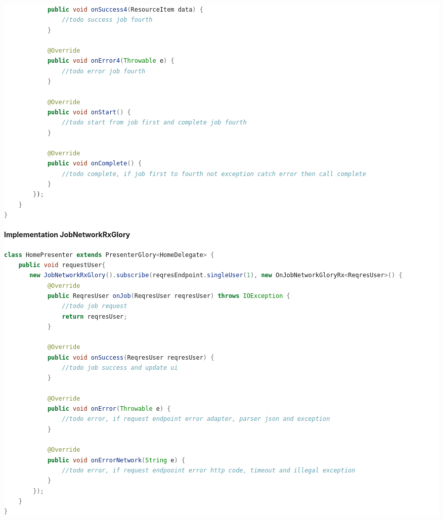 ~~~java
            public void onSuccess4(ResourceItem data) {
                //todo success job fourth
            }

            @Override
            public void onError4(Throwable e) {
                //todo error job fourth
            }

            @Override
            public void onStart() {
                //todo start from job first and complete job fourth
            }

            @Override
            public void onComplete() {
                //todo complete, if job first to fourth not exception catch error then call complete
            }
        });
    }
}
~~~

#### Implementation JobNetworkRxGlory
~~~java
class HomePresenter extends PresenterGlory<HomeDelegate> {
    public void requestUser{
       new JobNetworkRxGlory().subscribe(reqresEndpoint.singleUser(1), new OnJobNetworkGloryRx<ReqresUser>() {
            @Override
            public ReqresUser onJob(ReqresUser reqresUser) throws IOException {
                //todo job request
                return reqresUser;
            }

            @Override
            public void onSuccess(ReqresUser reqresUser) {
                //todo job success and update ui
            }

            @Override
            public void onError(Throwable e) {
                //todo error, if request endpoint error adapter, parser json and exception
            }

            @Override
            public void onErrorNetwork(String e) {
                //todo error, if request endpooint error http code, timeout and illegal exception
            }
        });
    }
}
~~~
